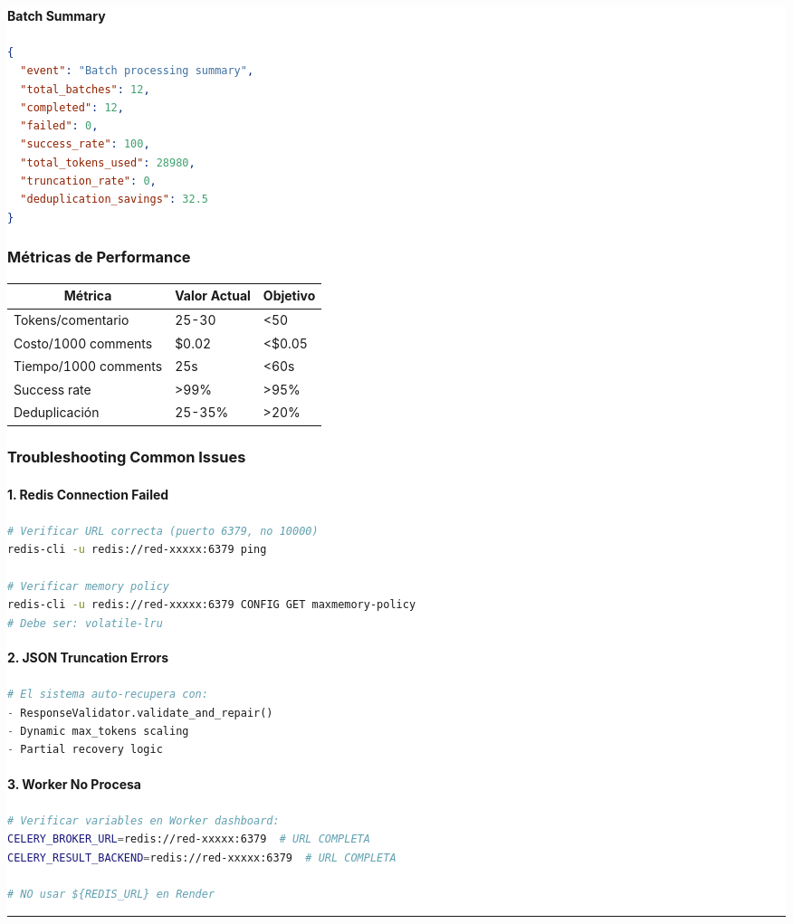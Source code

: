 #### Batch Summary
```json
{
  "event": "Batch processing summary",
  "total_batches": 12,
  "completed": 12,
  "failed": 0,
  "success_rate": 100,
  "total_tokens_used": 28980,
  "truncation_rate": 0,
  "deduplication_savings": 32.5
}
```

### Métricas de Performance

| Métrica | Valor Actual | Objetivo |
|---------|--------------|----------|
| Tokens/comentario | 25-30 | <50 |
| Costo/1000 comments | $0.02 | <$0.05 |
| Tiempo/1000 comments | 25s | <60s |
| Success rate | >99% | >95% |
| Deduplicación | 25-35% | >20% |

### Troubleshooting Common Issues

#### 1. Redis Connection Failed
```bash
# Verificar URL correcta (puerto 6379, no 10000)
redis-cli -u redis://red-xxxxx:6379 ping

# Verificar memory policy
redis-cli -u redis://red-xxxxx:6379 CONFIG GET maxmemory-policy
# Debe ser: volatile-lru
```

#### 2. JSON Truncation Errors
```python
# El sistema auto-recupera con:
- ResponseValidator.validate_and_repair()
- Dynamic max_tokens scaling
- Partial recovery logic
```

#### 3. Worker No Procesa
```bash
# Verificar variables en Worker dashboard:
CELERY_BROKER_URL=redis://red-xxxxx:6379  # URL COMPLETA
CELERY_RESULT_BACKEND=redis://red-xxxxx:6379  # URL COMPLETA

# NO usar ${REDIS_URL} en Render
```

---